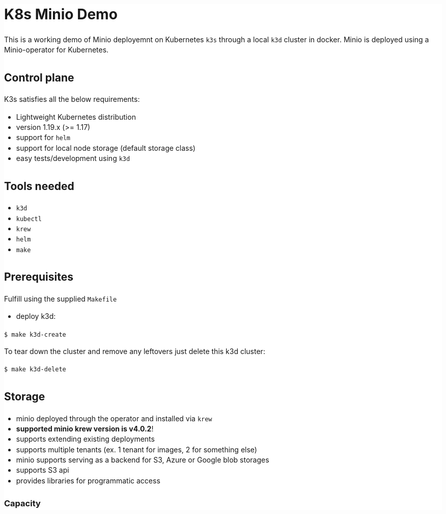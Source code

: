 # K8s Minio Demo

This is a working demo of Minio deployemnt on Kubernetes `k3s` through a local `k3d` cluster in docker.
Minio is deployed using a Minio-operator for Kubernetes.

## Control plane

K3s satisfies all the below requirements:

- Lightweight Kubernetes distribution
- version 1.19.x (>= 1.17)
- support for `helm`
- support for local node storage (default storage class)
- easy tests/development using `k3d`

## Tools needed

- `k3d`
- `kubectl`
- `krew`
- `helm`
- `make`

## Prerequisites

Fulfill using the supplied `Makefile`

- deploy k3d:

```
$ make k3d-create
```

To tear down the cluster and remove any leftovers just delete this k3d cluster:

```
$ make k3d-delete
```

## Storage

- minio deployed through the operator and installed via `krew`
- **supported minio krew version is v4.0.2**!
- supports extending existing deployments
- supports multiple tenants (ex. 1 tenant for images, 2 for something else)
- minio supports serving as a backend for S3, Azure or Google blob storages
- supports S3 api
- provides libraries for programmatic access

### Capacity
